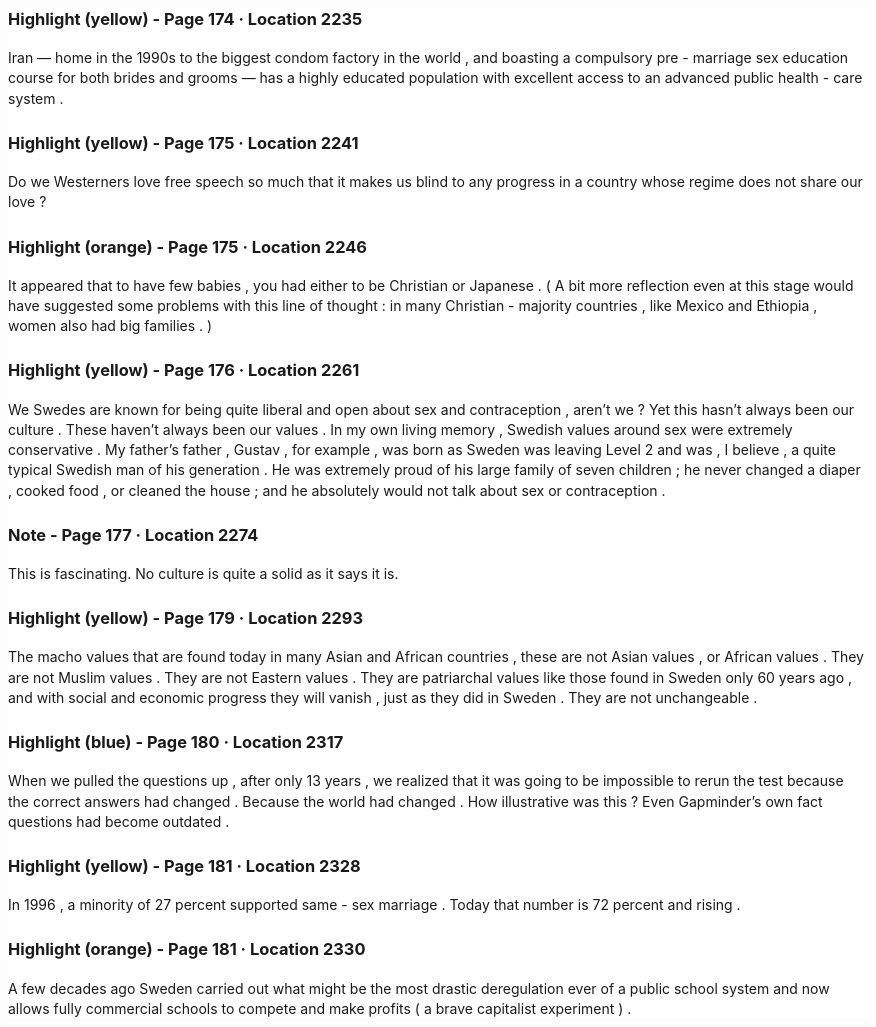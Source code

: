 ### Highlight (yellow) - Page 174 · Location 2235

Iran — home in the 1990s to the biggest condom factory in the world , and boasting a compulsory pre - marriage sex education course for both brides and grooms — has a highly educated population with excellent access to an advanced public health - care system .

### Highlight (yellow) - Page 175 · Location 2241

Do we Westerners love free speech so much that it makes us blind to any progress in a country whose regime does not share our love ?

### Highlight (orange) - Page 175 · Location 2246

It appeared that to have few babies , you had either to be Christian or Japanese . ( A bit more reflection even at this stage would have suggested some problems with this line of thought : in many Christian - majority countries , like Mexico and Ethiopia , women also had big families . )

### Highlight (yellow) - Page 176 · Location 2261

We Swedes are known for being quite liberal and open about sex and contraception , aren’t we ? Yet this hasn’t always been our culture . These haven’t always been our values . In my own living memory , Swedish values around sex were extremely conservative . My father’s father , Gustav , for example , was born as Sweden was leaving Level 2 and was , I believe , a quite typical Swedish man of his generation . He was extremely proud of his large family of seven children ; he never changed a diaper , cooked food , or cleaned the house ; and he absolutely would not talk about sex or contraception .

### Note - Page 177 · Location 2274

This is fascinating. No culture is quite a solid as it says it is.

### Highlight (yellow) - Page 179 · Location 2293

The macho values that are found today in many Asian and African countries , these are not Asian values , or African values . They are not Muslim values . They are not Eastern values . They are patriarchal values like those found in Sweden only 60 years ago , and with social and economic progress they will vanish , just as they did in Sweden . They are not unchangeable .

### Highlight (blue) - Page 180 · Location 2317

When we pulled the questions up , after only 13 years , we realized that it was going to be impossible to rerun the test because the correct answers had changed . Because the world had changed . How illustrative was this ? Even Gapminder’s own fact questions had become outdated .

### Highlight (yellow) - Page 181 · Location 2328

In 1996 , a minority of 27 percent supported same - sex marriage . Today that number is 72 percent and rising .

### Highlight (orange) - Page 181 · Location 2330

A few decades ago Sweden carried out what might be the most drastic deregulation ever of a public school system and now allows fully commercial schools to compete and make profits ( a brave capitalist experiment ) .
